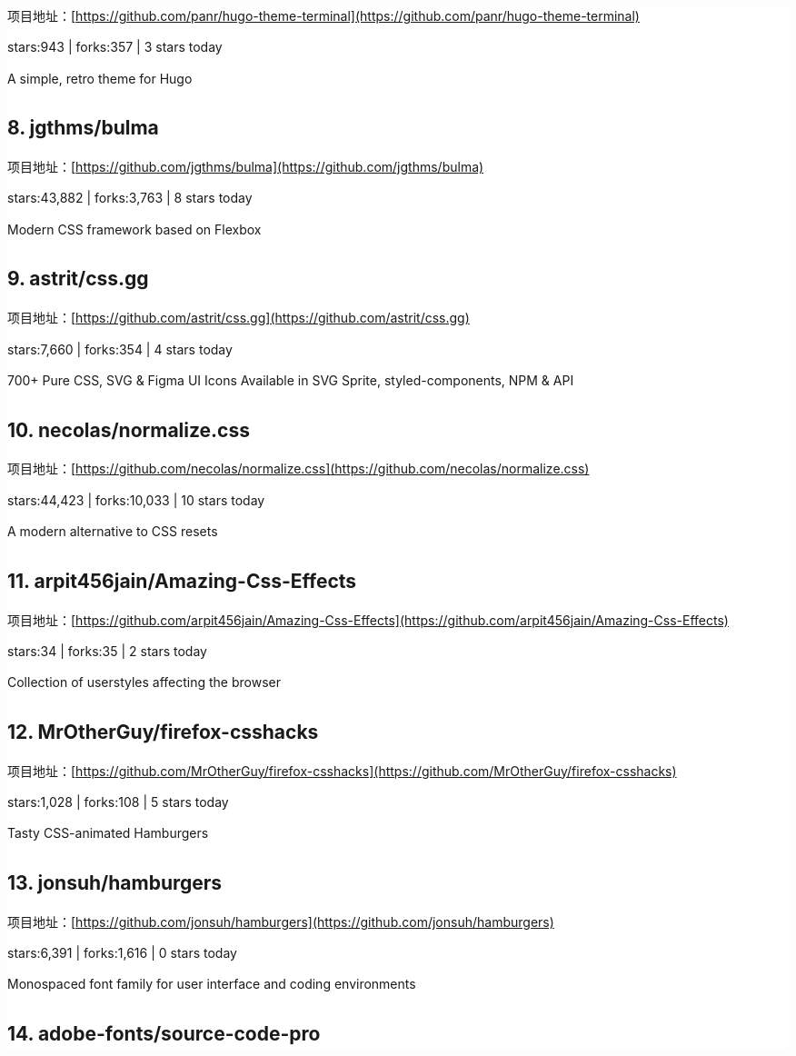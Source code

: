 项目地址：[https://github.com/panr/hugo-theme-terminal](https://github.com/panr/hugo-theme-terminal)

stars:943 | forks:357 | 3 stars today 

A simple, retro theme for Hugo

## 8. jgthms/bulma 

项目地址：[https://github.com/jgthms/bulma](https://github.com/jgthms/bulma)

stars:43,882 | forks:3,763 | 8 stars today 

Modern CSS framework based on Flexbox

## 9. astrit/css.gg 

项目地址：[https://github.com/astrit/css.gg](https://github.com/astrit/css.gg)

stars:7,660 | forks:354 | 4 stars today 

700+ Pure CSS, SVG & Figma UI Icons Available in SVG Sprite, styled-components, NPM & API

## 10. necolas/normalize.css 

项目地址：[https://github.com/necolas/normalize.css](https://github.com/necolas/normalize.css)

stars:44,423 | forks:10,033 | 10 stars today 

A modern alternative to CSS resets

## 11. arpit456jain/Amazing-Css-Effects 

项目地址：[https://github.com/arpit456jain/Amazing-Css-Effects](https://github.com/arpit456jain/Amazing-Css-Effects)

stars:34 | forks:35 | 2 stars today 

Collection of userstyles affecting the browser

## 12. MrOtherGuy/firefox-csshacks 

项目地址：[https://github.com/MrOtherGuy/firefox-csshacks](https://github.com/MrOtherGuy/firefox-csshacks)

stars:1,028 | forks:108 | 5 stars today 

Tasty CSS-animated Hamburgers

## 13. jonsuh/hamburgers 

项目地址：[https://github.com/jonsuh/hamburgers](https://github.com/jonsuh/hamburgers)

stars:6,391 | forks:1,616 | 0 stars today 

Monospaced font family for user interface and coding environments

## 14. adobe-fonts/source-code-pro 

